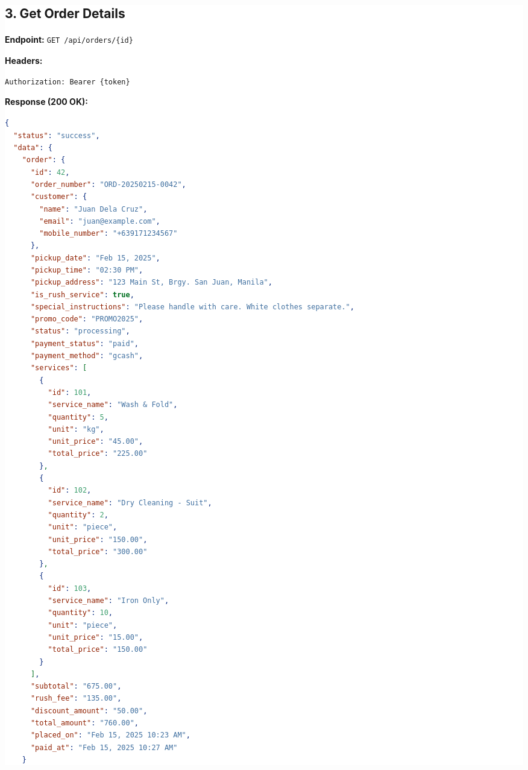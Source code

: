 
## 3. Get Order Details

**Endpoint:** `GET /api/orders/{id}`

**Headers:**
```
Authorization: Bearer {token}
```

**Response (200 OK):**
```json
{
  "status": "success",
  "data": {
    "order": {
      "id": 42,
      "order_number": "ORD-20250215-0042",
      "customer": {
        "name": "Juan Dela Cruz",
        "email": "juan@example.com",
        "mobile_number": "+639171234567"
      },
      "pickup_date": "Feb 15, 2025",
      "pickup_time": "02:30 PM",
      "pickup_address": "123 Main St, Brgy. San Juan, Manila",
      "is_rush_service": true,
      "special_instructions": "Please handle with care. White clothes separate.",
      "promo_code": "PROMO2025",
      "status": "processing",
      "payment_status": "paid",
      "payment_method": "gcash",
      "services": [
        {
          "id": 101,
          "service_name": "Wash & Fold",
          "quantity": 5,
          "unit": "kg",
          "unit_price": "45.00",
          "total_price": "225.00"
        },
        {
          "id": 102,
          "service_name": "Dry Cleaning - Suit",
          "quantity": 2,
          "unit": "piece",
          "unit_price": "150.00",
          "total_price": "300.00"
        },
        {
          "id": 103,
          "service_name": "Iron Only",
          "quantity": 10,
          "unit": "piece",
          "unit_price": "15.00",
          "total_price": "150.00"
        }
      ],
      "subtotal": "675.00",
      "rush_fee": "135.00",
      "discount_amount": "50.00",
      "total_amount": "760.00",
      "placed_on": "Feb 15, 2025 10:23 AM",
      "paid_at": "Feb 15, 2025 10:27 AM"
    }
```